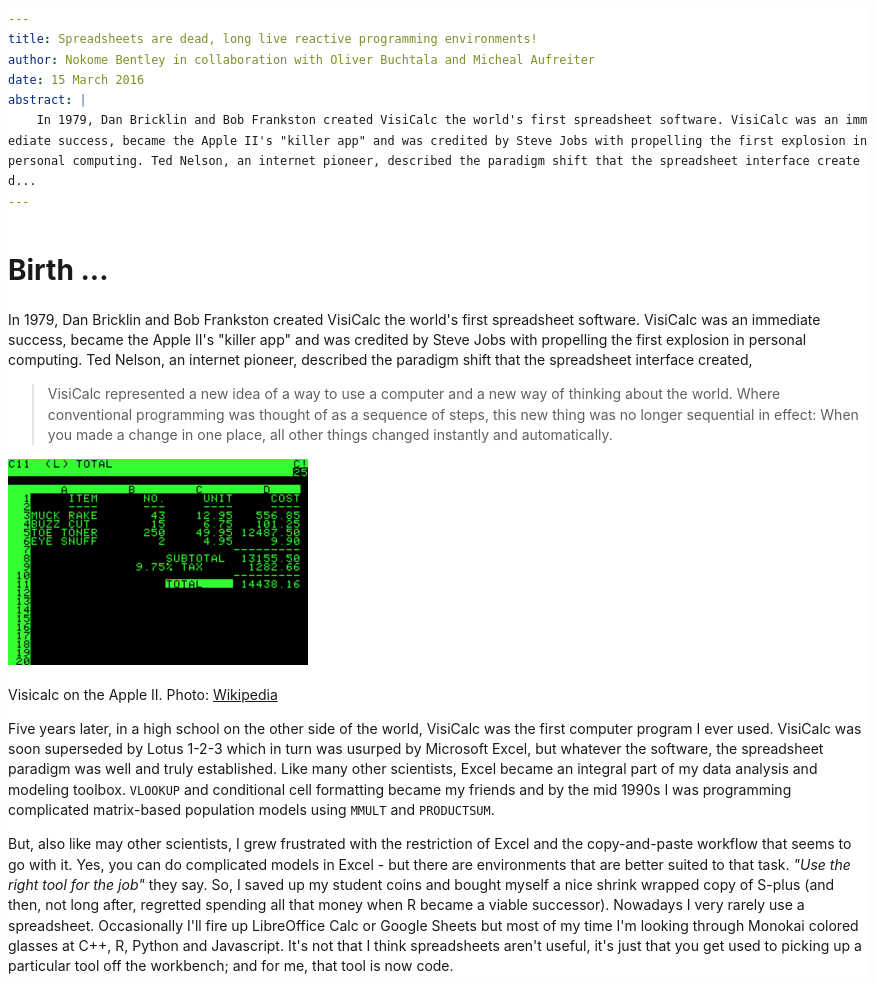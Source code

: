 ```yaml
---
title: Spreadsheets are dead, long live reactive programming environments!
author: Nokome Bentley in collaboration with Oliver Buchtala and Micheal Aufreiter
date: 15 March 2016
abstract: |
	In 1979, Dan Bricklin and Bob Frankston created VisiCalc the world's first spreadsheet software. VisiCalc was an immediate success, became the Apple II's "killer app" and was credited by Steve Jobs with propelling the first explosion in personal computing. Ted Nelson, an internet pioneer, described the paradigm shift that the spreadsheet interface created...
---
```


# Birth ...

In 1979, Dan Bricklin and Bob Frankston created VisiCalc the world's first spreadsheet software. VisiCalc was an immediate success, became the Apple II's "killer app" and was credited by Steve Jobs with propelling the first explosion in personal computing. Ted Nelson, an internet pioneer, described the paradigm shift that the spreadsheet interface created,

> VisiCalc represented a new idea of a way to use a computer and a new way of thinking about the world. Where conventional programming was thought of as a sequence of steps, this new thing was no longer sequential in effect: When you made a change in one place, all other things changed instantly and automatically.

![](visicalc.png)

Visicalc on the Apple II. Photo: [Wikipedia](https://en.wikipedia.org/wiki/File:Visicalc.png)


Five years later, in a high school on the other side of the world, VisiCalc was the first computer program I ever used. VisiCalc was soon superseded by Lotus 1-2-3 which in turn was usurped by Microsoft Excel, but whatever the software, the spreadsheet paradigm was well and truly established. Like many other scientists, Excel became an integral part of my data analysis and modeling toolbox. `VLOOKUP` and conditional cell formatting became my friends and by the mid 1990s I was programming complicated matrix-based population models using `MMULT` and `PRODUCTSUM`.

But, also like may other scientists, I grew frustrated with the restriction of Excel and the copy-and-paste workflow that seems to go with it. Yes, you can do complicated models in Excel - but there are environments that are better suited to that task. _"Use the right tool for the job"_ they say. So, I saved up my student coins and bought myself a nice shrink wrapped copy of S-plus (and then, not long after, regretted spending all that money when R became a viable successor). Nowadays I very rarely use a spreadsheet. Occasionally I'll fire up LibreOffice Calc or Google Sheets but most of my time I'm looking through Monokai colored glasses at C++, R, Python and Javascript. It's not that I think spreadsheets aren't useful, it's just that you get used to picking up a particular tool off the workbench; and for me, that tool is now code.
